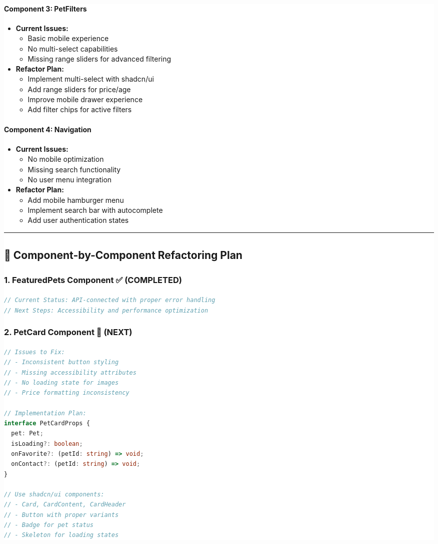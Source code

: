 #### **Component 3: PetFilters**

- **Current Issues:**
  - Basic mobile experience
  - No multi-select capabilities
  - Missing range sliders for advanced filtering
- **Refactor Plan:**
  - Implement multi-select with shadcn/ui
  - Add range sliders for price/age
  - Improve mobile drawer experience
  - Add filter chips for active filters

#### **Component 4: Navigation**

- **Current Issues:**
  - No mobile optimization
  - Missing search functionality
  - No user menu integration
- **Refactor Plan:**
  - Add mobile hamburger menu
  - Implement search bar with autocomplete
  - Add user authentication states

---

## 📱 **Component-by-Component Refactoring Plan**

### **1. FeaturedPets Component** ✅ (COMPLETED)

```typescript
// Current Status: API-connected with proper error handling
// Next Steps: Accessibility and performance optimization
```

### **2. PetCard Component** 🔄 (NEXT)

```typescript
// Issues to Fix:
// - Inconsistent button styling
// - Missing accessibility attributes
// - No loading state for images
// - Price formatting inconsistency

// Implementation Plan:
interface PetCardProps {
  pet: Pet;
  isLoading?: boolean;
  onFavorite?: (petId: string) => void;
  onContact?: (petId: string) => void;
}

// Use shadcn/ui components:
// - Card, CardContent, CardHeader
// - Button with proper variants
// - Badge for pet status
// - Skeleton for loading states
```
